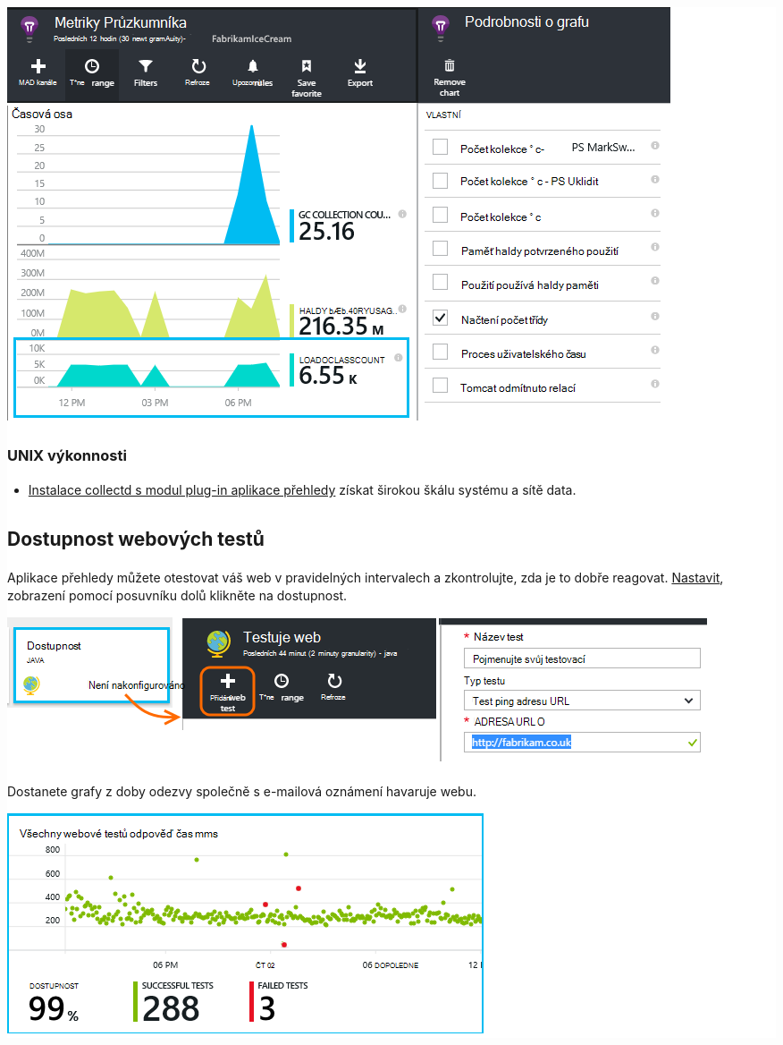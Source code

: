 ![](./media/app-insights-java-eclipse/12-custom-perfs.png)


### <a name="unix-performance-counters"></a>UNIX výkonnosti

* [Instalace collectd s modul plug-in aplikace přehledy](app-insights-java-collectd.md) získat širokou škálu systému a sítě data.

## <a name="availability-web-tests"></a>Dostupnost webových testů

Aplikace přehledy můžete otestovat váš web v pravidelných intervalech a zkontrolujte, zda je to dobře reagovat. [Nastavit][availability], zobrazení pomocí posuvníku dolů klikněte na dostupnost.

![Posuňte se dolů, klikněte na stav, pak přidat Web test](./media/app-insights-java-eclipse/31-config-web-test.png)

Dostanete grafy z doby odezvy společně s e-mailová oznámení havaruje webu.

![Příklad test Web](./media/app-insights-java-eclipse/appinsights-10webtestresult.png)


[availability]: app-insights-monitor-web-app-availability.md
[diagnostic]: app-insights-diagnostic-search.md
[java]: app-insights-java-get-started.md
[javalogs]: app-insights-java-trace-logs.md
[metrics]: app-insights-metrics-explorer.md
[track]: app-insights-api-custom-events-metrics.md
[usage]: app-insights-web-track-usage.md
